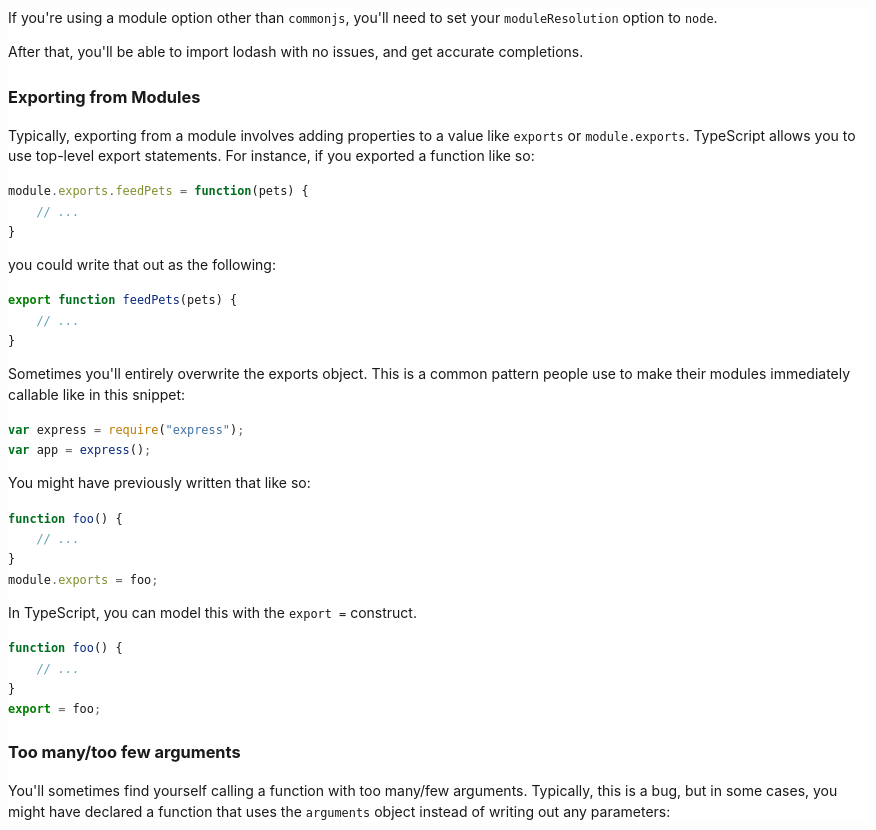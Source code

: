 If you're using a module option other than `commonjs`, you'll need to set your `moduleResolution` option to `node`.

After that, you'll be able to import lodash with no issues, and get accurate completions.

### Exporting from Modules

Typically, exporting from a module involves adding properties to a value like `exports` or `module.exports`.
TypeScript allows you to use top-level export statements.
For instance, if you exported a function like so:

```js
module.exports.feedPets = function(pets) {
    // ...
}
```

you could write that out as the following:

```ts
export function feedPets(pets) {
    // ...
}
```

Sometimes you'll entirely overwrite the exports object.
This is a common pattern people use to make their modules immediately callable like in this snippet:

```js
var express = require("express");
var app = express();
```

You might have previously written that like so:

```js
function foo() {
    // ...
}
module.exports = foo;
```

In TypeScript, you can model this with the `export =` construct.

```ts
function foo() {
    // ...
}
export = foo;
```

### Too many/too few arguments

You'll sometimes find yourself calling a function with too many/few arguments.
Typically, this is a bug, but in some cases, you might have declared a function that uses the `arguments` object instead of writing out any parameters:

